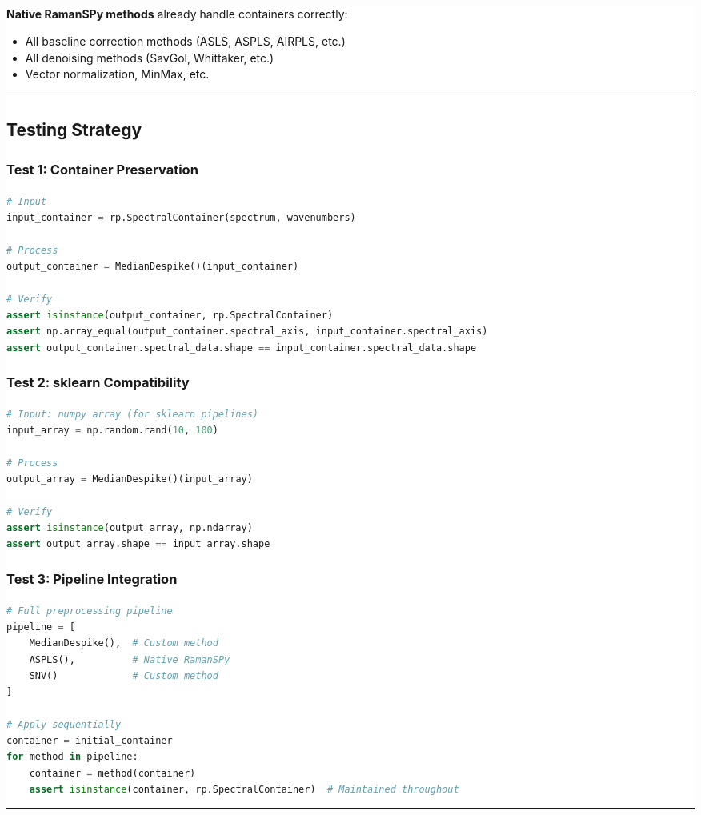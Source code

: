 **Native RamanSPy methods** already handle containers correctly:
- All baseline correction methods (ASLS, ASPLS, AIRPLS, etc.)
- All denoising methods (SavGol, Whittaker, etc.)
- Vector normalization, MinMax, etc.

---

## Testing Strategy

### Test 1: Container Preservation
```python
# Input
input_container = rp.SpectralContainer(spectrum, wavenumbers)

# Process
output_container = MedianDespike()(input_container)

# Verify
assert isinstance(output_container, rp.SpectralContainer)
assert np.array_equal(output_container.spectral_axis, input_container.spectral_axis)
assert output_container.spectral_data.shape == input_container.spectral_data.shape
```

### Test 2: sklearn Compatibility
```python
# Input: numpy array (for sklearn pipelines)
input_array = np.random.rand(10, 100)

# Process
output_array = MedianDespike()(input_array)

# Verify
assert isinstance(output_array, np.ndarray)
assert output_array.shape == input_array.shape
```

### Test 3: Pipeline Integration
```python
# Full preprocessing pipeline
pipeline = [
    MedianDespike(),  # Custom method
    ASPLS(),          # Native RamanSPy
    SNV()             # Custom method
]

# Apply sequentially
container = initial_container
for method in pipeline:
    container = method(container)
    assert isinstance(container, rp.SpectralContainer)  # Maintained throughout
```

---